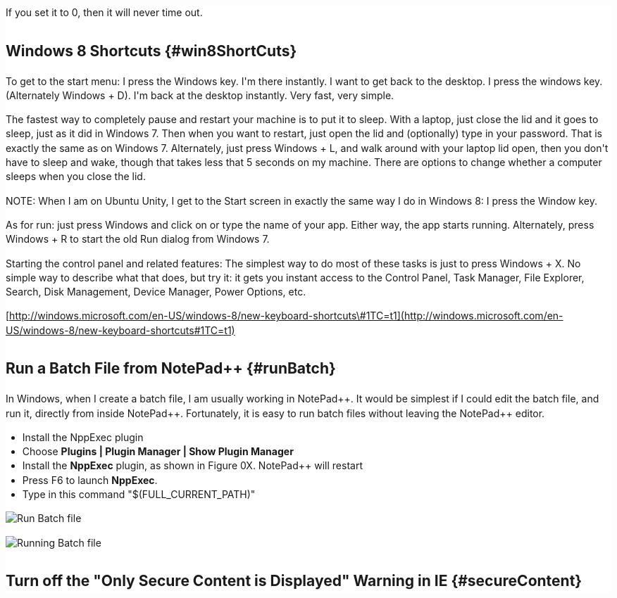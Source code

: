If you set it to 0, then it will never time out.

Windows 8 Shortcuts {#win8ShortCuts}
-------------------

To get to the start menu: I press the Windows key. I'm there instantly.
I want to get back to the desktop. I press the windows key. (Alternately
Windows + D). I'm back at the desktop instantly. Very fast, very simple.

The fastest way to completely pause and restart your machine is to put
it to sleep. With a laptop, just close the lid and it goes to sleep,
just as it did in Windows 7. Then when you want to restart, just open
the lid and (optionally) type in your password. That is exactly the same
as on Windows 7. Alternately, just press Windows + L, and walk around
with your laptop lid open, then you don't have to sleep and wake, though
that takes less that 5 seconds on my machine. There are options to
change whether a computer sleeps when you close the lid.

NOTE: When I am on Ubuntu Unity, I get to the Start screen in exactly
the same way I do in Windows 8: I press the Window key.

As for run: just press Windows and click on or type the name of your
app. Either way, the app starts running. Alternately, press Windows + R
to start the old Run dialog from Windows 7.

Starting the control panel and related features: The simplest way to do
most of these tasks is just to press Windows + X. No simple way to
describe what that does, but try it: it gets you instant access to the
Control Panel, Task Manager, File Explorer, Search, Disk Management,
Device Manager, Power Options, etc.

[http://windows.microsoft.com/en-US/windows-8/new-keyboard-shortcuts\#1TC=t1](http://windows.microsoft.com/en-US/windows-8/new-keyboard-shortcuts#1TC=t1)

Run a Batch File from NotePad++ {#runBatch}
-------------------------------

In Windows, when I create a batch file, I am usually working in
NotePad++. It would be simplest if I could edit the batch file, and run
it, directly from inside NotePad++. Fortunately, it is easy to run batch
files without leaving the NotePad++ editor.

-   Install the NppExec plugin
-   Choose **Plugins | Plugin Manager | Show Plugin Manager**
-   Install the **NppExec** plugin, as shown in Figure 0X. NotePad++
    will restart
-   Press F6 to launch **NppExec**.
-   Type in this command "\$(FULL\_CURRENT\_PATH)"

![Run Batch file](images/NppRunBatch.png)

![Running Batch file](images/NppRunBatch02.png)

Turn off the "Only Secure Content is Displayed" Warning in IE {#secureContent}
-------------------------------------------------------------
